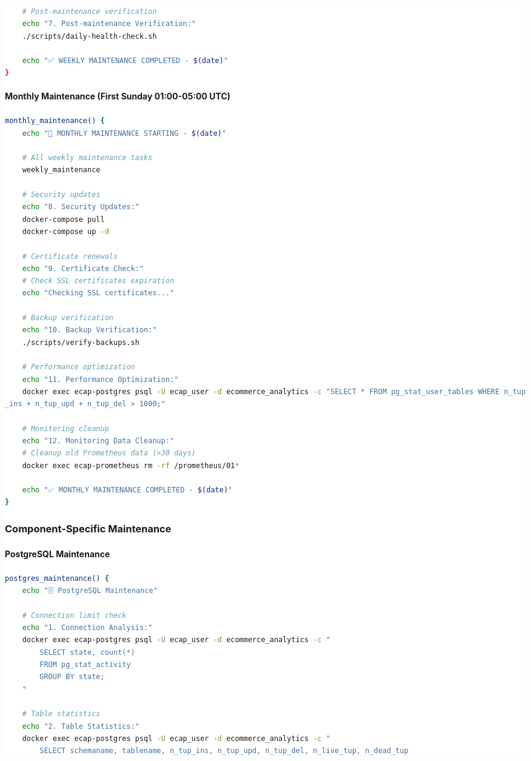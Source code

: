 ```bash
    # Post-maintenance verification
    echo "7. Post-maintenance Verification:"
    ./scripts/daily-health-check.sh

    echo "✅ WEEKLY MAINTENANCE COMPLETED - $(date)"
}
```

#### Monthly Maintenance (First Sunday 01:00-05:00 UTC)
```bash
monthly_maintenance() {
    echo "🔧 MONTHLY MAINTENANCE STARTING - $(date)"

    # All weekly maintenance tasks
    weekly_maintenance

    # Security updates
    echo "8. Security Updates:"
    docker-compose pull
    docker-compose up -d

    # Certificate renewals
    echo "9. Certificate Check:"
    # Check SSL certificates expiration
    echo "Checking SSL certificates..."

    # Backup verification
    echo "10. Backup Verification:"
    ./scripts/verify-backups.sh

    # Performance optimization
    echo "11. Performance Optimization:"
    docker exec ecap-postgres psql -U ecap_user -d ecommerce_analytics -c "SELECT * FROM pg_stat_user_tables WHERE n_tup_ins + n_tup_upd + n_tup_del > 1000;"

    # Monitoring cleanup
    echo "12. Monitoring Data Cleanup:"
    # Cleanup old Prometheus data (>30 days)
    docker exec ecap-prometheus rm -rf /prometheus/01*

    echo "✅ MONTHLY MAINTENANCE COMPLETED - $(date)"
}
```

### Component-Specific Maintenance

#### PostgreSQL Maintenance
```bash
postgres_maintenance() {
    echo "🗄️ PostgreSQL Maintenance"

    # Connection limit check
    echo "1. Connection Analysis:"
    docker exec ecap-postgres psql -U ecap_user -d ecommerce_analytics -c "
        SELECT state, count(*)
        FROM pg_stat_activity
        GROUP BY state;
    "

    # Table statistics
    echo "2. Table Statistics:"
    docker exec ecap-postgres psql -U ecap_user -d ecommerce_analytics -c "
        SELECT schemaname, tablename, n_tup_ins, n_tup_upd, n_tup_del, n_live_tup, n_dead_tup
```